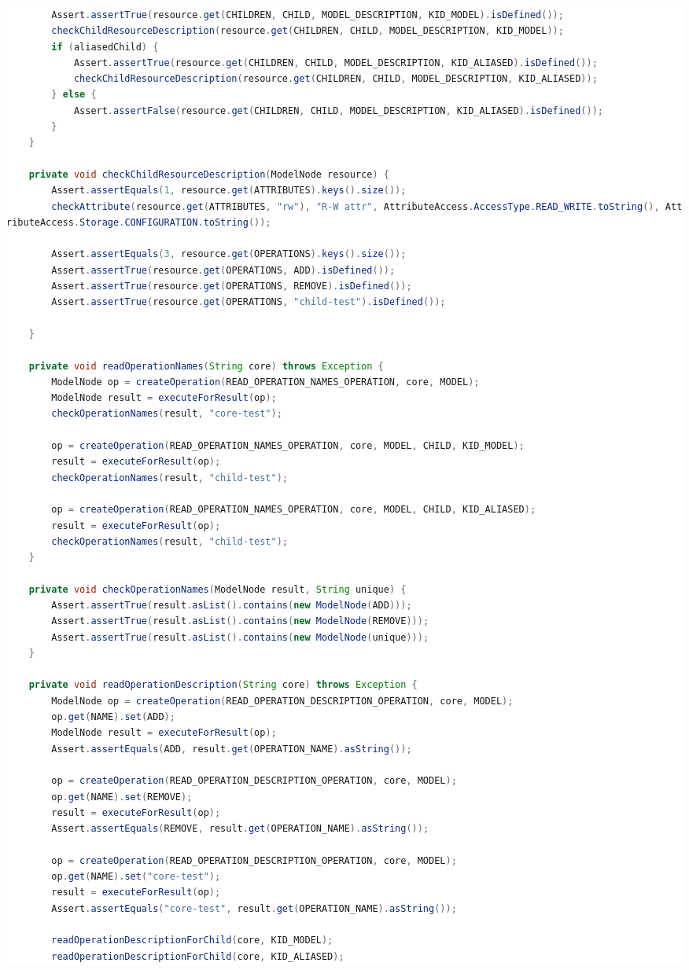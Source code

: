 ```java
        Assert.assertTrue(resource.get(CHILDREN, CHILD, MODEL_DESCRIPTION, KID_MODEL).isDefined());
        checkChildResourceDescription(resource.get(CHILDREN, CHILD, MODEL_DESCRIPTION, KID_MODEL));
        if (aliasedChild) {
            Assert.assertTrue(resource.get(CHILDREN, CHILD, MODEL_DESCRIPTION, KID_ALIASED).isDefined());
            checkChildResourceDescription(resource.get(CHILDREN, CHILD, MODEL_DESCRIPTION, KID_ALIASED));
        } else {
            Assert.assertFalse(resource.get(CHILDREN, CHILD, MODEL_DESCRIPTION, KID_ALIASED).isDefined());
        }
    }

    private void checkChildResourceDescription(ModelNode resource) {
        Assert.assertEquals(1, resource.get(ATTRIBUTES).keys().size());
        checkAttribute(resource.get(ATTRIBUTES, "rw"), "R-W attr", AttributeAccess.AccessType.READ_WRITE.toString(), AttributeAccess.Storage.CONFIGURATION.toString());

        Assert.assertEquals(3, resource.get(OPERATIONS).keys().size());
        Assert.assertTrue(resource.get(OPERATIONS, ADD).isDefined());
        Assert.assertTrue(resource.get(OPERATIONS, REMOVE).isDefined());
        Assert.assertTrue(resource.get(OPERATIONS, "child-test").isDefined());

    }

    private void readOperationNames(String core) throws Exception {
        ModelNode op = createOperation(READ_OPERATION_NAMES_OPERATION, core, MODEL);
        ModelNode result = executeForResult(op);
        checkOperationNames(result, "core-test");

        op = createOperation(READ_OPERATION_NAMES_OPERATION, core, MODEL, CHILD, KID_MODEL);
        result = executeForResult(op);
        checkOperationNames(result, "child-test");

        op = createOperation(READ_OPERATION_NAMES_OPERATION, core, MODEL, CHILD, KID_ALIASED);
        result = executeForResult(op);
        checkOperationNames(result, "child-test");
    }

    private void checkOperationNames(ModelNode result, String unique) {
        Assert.assertTrue(result.asList().contains(new ModelNode(ADD)));
        Assert.assertTrue(result.asList().contains(new ModelNode(REMOVE)));
        Assert.assertTrue(result.asList().contains(new ModelNode(unique)));
    }

    private void readOperationDescription(String core) throws Exception {
        ModelNode op = createOperation(READ_OPERATION_DESCRIPTION_OPERATION, core, MODEL);
        op.get(NAME).set(ADD);
        ModelNode result = executeForResult(op);
        Assert.assertEquals(ADD, result.get(OPERATION_NAME).asString());

        op = createOperation(READ_OPERATION_DESCRIPTION_OPERATION, core, MODEL);
        op.get(NAME).set(REMOVE);
        result = executeForResult(op);
        Assert.assertEquals(REMOVE, result.get(OPERATION_NAME).asString());

        op = createOperation(READ_OPERATION_DESCRIPTION_OPERATION, core, MODEL);
        op.get(NAME).set("core-test");
        result = executeForResult(op);
        Assert.assertEquals("core-test", result.get(OPERATION_NAME).asString());

        readOperationDescriptionForChild(core, KID_MODEL);
        readOperationDescriptionForChild(core, KID_ALIASED);
```